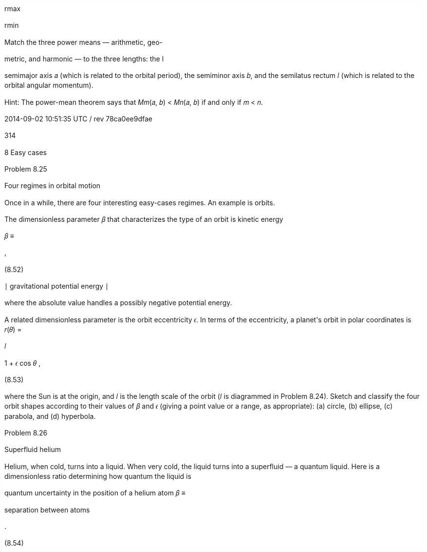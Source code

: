 rmax

rmin

Match the three power means — arithmetic, geo-

metric, and harmonic — to the three lengths: the l

semimajor axis 𝑎 (which is related to the orbital period), the semiminor axis 𝑏, and the semilatus rectum 𝑙 (which is related to the orbital angular momentum).

Hint: The power-mean theorem says that 𝑀𝑚(𝑎, 𝑏) < 𝑀𝑛(𝑎, 𝑏) if and only if 𝑚 < 𝑛.

2014-09-02 10:51:35 UTC / rev 78ca0ee9dfae

314

8 Easy cases

Problem 8.25

Four regimes in orbital motion

Once in a while, there are four interesting easy-cases regimes. An example is orbits.

The dimensionless parameter 𝛽 that characterizes the type of an orbit is kinetic energy

𝛽 ≡

,

(8.52)

∣ gravitational potential energy ∣

where the absolute value handles a possibly negative potential energy.

A related dimensionless parameter is the orbit eccentricity 𝜖. In terms of the eccentricity, a planet's orbit in polar coordinates is 𝑟(𝜃) =

𝑙

1 + 𝜖 cos 𝜃 ,

(8.53)

where the Sun is at the origin, and 𝑙 is the length scale of the orbit (𝑙 is diagrammed in Problem 8.24). Sketch and classify the four orbit shapes according to their values of 𝛽 and 𝜖 (giving a point value or a range, as appropriate): (a) circle, (b) ellipse, (c) parabola, and (d) hyperbola.

Problem 8.26

Superfluid helium

Helium, when cold, turns into a liquid. When very cold, the liquid turns into a superfluid — a quantum liquid. Here is a dimensionless ratio determining how quantum the liquid is

quantum uncertainty in the position of a helium atom 𝛽 ≡

separation between atoms

.

(8.54)
